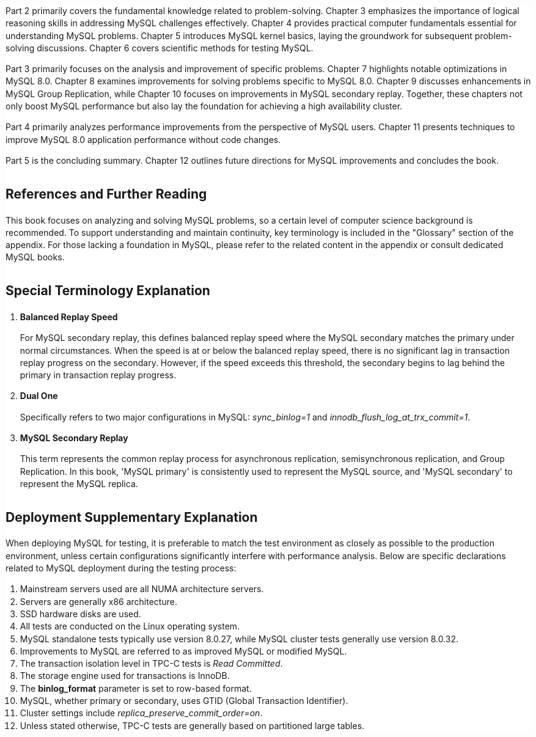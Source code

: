 Part 2 primarily covers the fundamental knowledge related to problem-solving. Chapter 3 emphasizes the importance of logical reasoning skills in addressing MySQL challenges effectively. Chapter 4 provides practical computer fundamentals essential for understanding MySQL problems. Chapter 5 introduces MySQL kernel basics, laying the groundwork for subsequent problem-solving discussions. Chapter 6 covers scientific methods for testing MySQL.

Part 3 primarily focuses on the analysis and improvement of specific problems. Chapter 7 highlights notable optimizations in MySQL 8.0. Chapter 8 examines improvements for solving problems specific to MySQL 8.0. Chapter 9 discusses enhancements in MySQL Group Replication, while Chapter 10 focuses on improvements in MySQL secondary replay. Together, these chapters not only boost MySQL performance but also lay the foundation for achieving a high availability cluster.

Part 4 primarily analyzes performance improvements from the perspective of MySQL users. Chapter 11 presents techniques to improve MySQL 8.0 application performance without code changes.

Part 5 is the concluding summary. Chapter 12 outlines future directions for MySQL improvements and concludes the book.

## References and Further Reading

This book focuses on analyzing and solving MySQL problems, so a certain level of computer science background is recommended. To support understanding and maintain continuity, key terminology is included in the "Glossary" section of the appendix. For those lacking a foundation in MySQL, please refer to the related content in the appendix or consult dedicated MySQL books.

## Special Terminology Explanation

1.  **Balanced Replay Speed**

    For MySQL secondary replay, this defines balanced replay speed where the MySQL secondary matches the primary under normal circumstances. When the speed is at or below the balanced replay speed, there is no significant lag in transaction replay progress on the secondary. However, if the speed exceeds this threshold, the secondary begins to lag behind the primary in transaction replay progress.

2.  **Dual One**

    Specifically refers to two major configurations in MySQL: *sync_binlog=1* and *innodb_flush_log_at_trx_commit=1*.

3.  **MySQL Secondary Replay**

    This term represents the common replay process for asynchronous replication, semisynchronous replication, and Group Replication. In this book, 'MySQL primary' is consistently used to represent the MySQL source, and 'MySQL secondary' to represent the MySQL replica.

## Deployment Supplementary Explanation

When deploying MySQL for testing, it is preferable to match the test environment as closely as possible to the production environment, unless certain configurations significantly interfere with performance analysis. Below are specific declarations related to MySQL deployment during the testing process:

1.  Mainstream servers used are all NUMA architecture servers.
2.  Servers are generally x86 architecture.
3.  SSD hardware disks are used.
4.  All tests are conducted on the Linux operating system.
5.  MySQL standalone tests typically use version 8.0.27, while MySQL cluster tests generally use version 8.0.32.
6.  Improvements to MySQL are referred to as improved MySQL or modified MySQL.
7.  The transaction isolation level in TPC-C tests is *Read Committed*.
8.  The storage engine used for transactions is InnoDB.
9.  The **binlog_format** parameter is set to row-based format.
10. MySQL, whether primary or secondary, uses GTID (Global Transaction Identifier).
11. Cluster settings include *replica_preserve_commit_order=on*.
12. Unless stated otherwise, TPC-C tests are generally based on partitioned large tables.
